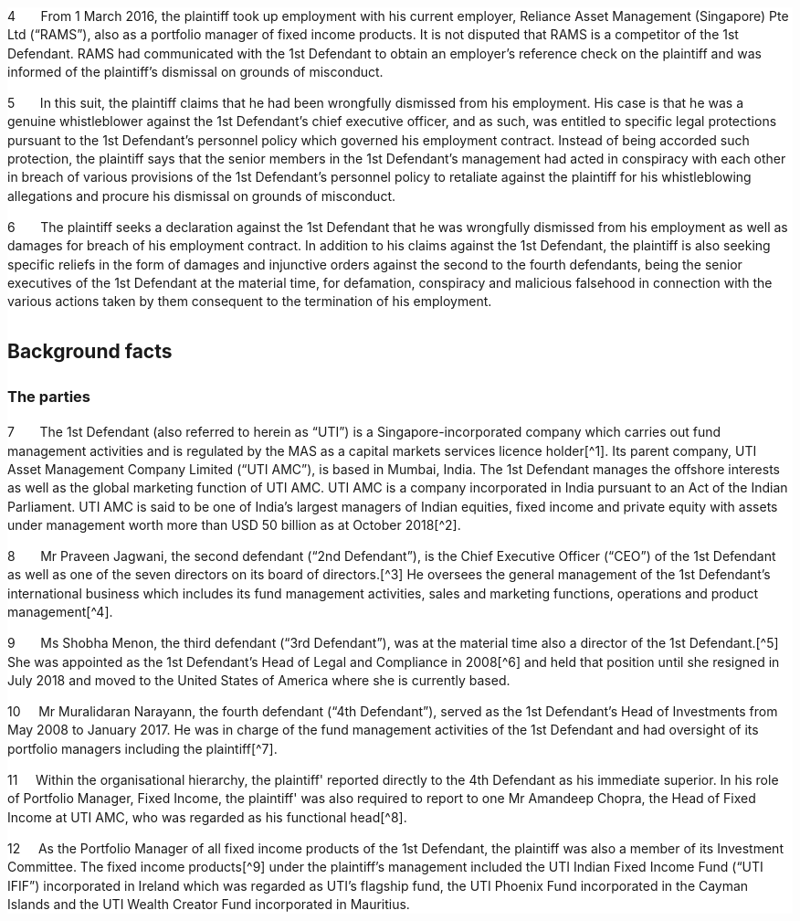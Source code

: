 4       From 1 March 2016, the plaintiff took up employment with his current employer, Reliance Asset Management (Singapore) Pte Ltd (“RAMS”), also as a portfolio manager of fixed income products. It is not disputed that RAMS is a competitor of the 1st Defendant. RAMS had communicated with the 1st Defendant to obtain an employer’s reference check on the plaintiff and was informed of the plaintiff’s dismissal on grounds of misconduct.

5       In this suit, the plaintiff claims that he had been wrongfully dismissed from his employment. His case is that he was a genuine whistleblower against the 1st Defendant’s chief executive officer, and as such, was entitled to specific legal protections pursuant to the 1st Defendant’s personnel policy which governed his employment contract. Instead of being accorded such protection, the plaintiff says that the senior members in the 1st Defendant’s management had acted in conspiracy with each other in breach of various provisions of the 1st Defendant’s personnel policy to retaliate against the plaintiff for his whistleblowing allegations and procure his dismissal on grounds of misconduct.

6       The plaintiff seeks a declaration against the 1st Defendant that he was wrongfully dismissed from his employment as well as damages for breach of his employment contract. In addition to his claims against the 1st Defendant, the plaintiff is also seeking specific reliefs in the form of damages and injunctive orders against the second to the fourth defendants, being the senior executives of the 1st Defendant at the material time, for defamation, conspiracy and malicious falsehood in connection with the various actions taken by them consequent to the termination of his employment.

## Background facts

### The parties

7       The 1st Defendant (also referred to herein as “UTI”) is a Singapore-incorporated company which carries out fund management activities and is regulated by the MAS as a capital markets services licence holder[^1]. Its parent company, UTI Asset Management Company Limited (“UTI AMC”), is based in Mumbai, India. The 1st Defendant manages the offshore interests as well as the global marketing function of UTI AMC. UTI AMC is a company incorporated in India pursuant to an Act of the Indian Parliament. UTI AMC is said to be one of India’s largest managers of Indian equities, fixed income and private equity with assets under management worth more than USD 50 billion as at October 2018[^2].

8       Mr Praveen Jagwani, the second defendant (“2nd Defendant”), is the Chief Executive Officer (“CEO”) of the 1st Defendant as well as one of the seven directors on its board of directors.[^3] He oversees the general management of the 1st Defendant’s international business which includes its fund management activities, sales and marketing functions, operations and product management[^4].

9       Ms Shobha Menon, the third defendant (“3rd Defendant”), was at the material time also a director of the 1st Defendant.[^5] She was appointed as the 1st Defendant’s Head of Legal and Compliance in 2008[^6] and held that position until she resigned in July 2018 and moved to the United States of America where she is currently based.

10     Mr Muralidaran Narayann, the fourth defendant (“4th Defendant”), served as the 1st Defendant’s Head of Investments from May 2008 to January 2017. He was in charge of the fund management activities of the 1st Defendant and had oversight of its portfolio managers including the plaintiff[^7].

11     Within the organisational hierarchy, the plaintiff' reported directly to the 4th Defendant as his immediate superior. In his role of Portfolio Manager, Fixed Income, the plaintiff' was also required to report to one Mr Amandeep Chopra, the Head of Fixed Income at UTI AMC, who was regarded as his functional head[^8].

12     As the Portfolio Manager of all fixed income products of the 1st Defendant, the plaintiff was also a member of its Investment Committee. The fixed income products[^9] under the plaintiff’s management included the UTI Indian Fixed Income Fund (“UTI IFIF”) incorporated in Ireland which was regarded as UTI’s flagship fund, the UTI Phoenix Fund incorporated in the Cayman Islands and the UTI Wealth Creator Fund incorporated in Mauritius.
